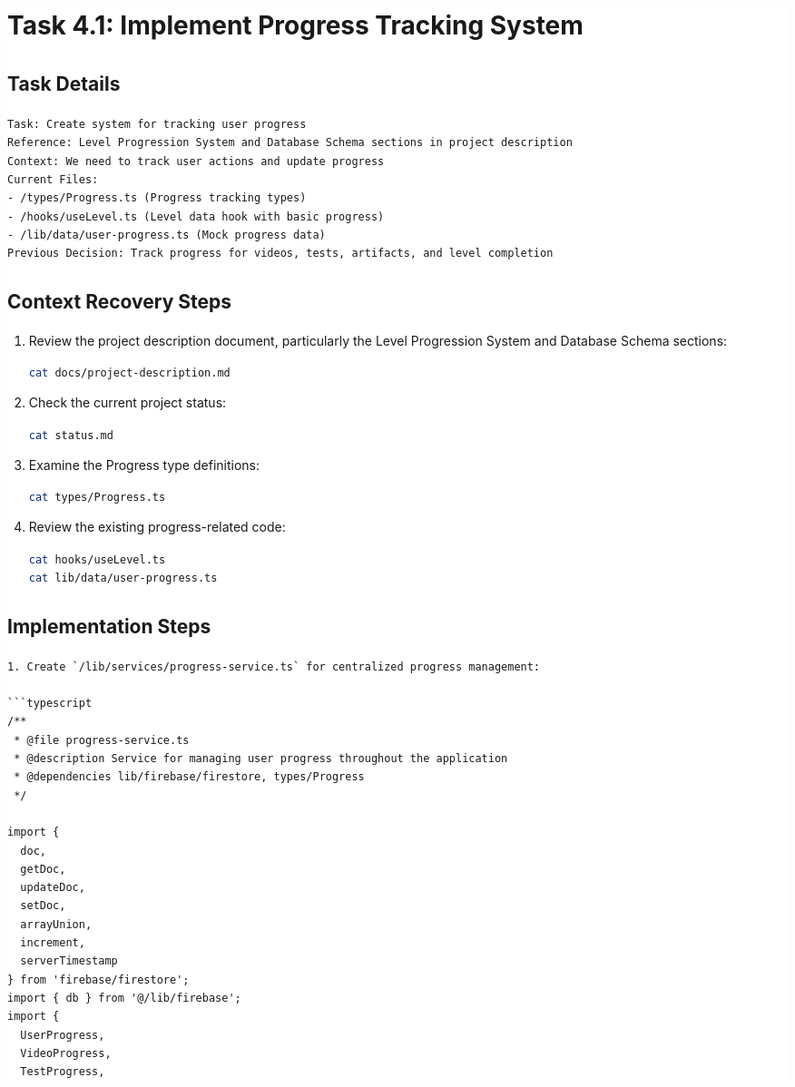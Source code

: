 # Task 4.1: Implement Progress Tracking System

## Task Details

```
Task: Create system for tracking user progress
Reference: Level Progression System and Database Schema sections in project description
Context: We need to track user actions and update progress
Current Files:
- /types/Progress.ts (Progress tracking types)
- /hooks/useLevel.ts (Level data hook with basic progress)
- /lib/data/user-progress.ts (Mock progress data)
Previous Decision: Track progress for videos, tests, artifacts, and level completion
```

## Context Recovery Steps

1. Review the project description document, particularly the Level Progression System and Database Schema sections:
   ```bash
   cat docs/project-description.md
   ```

2. Check the current project status:
   ```bash
   cat status.md
   ```

3. Examine the Progress type definitions:
   ```bash
   cat types/Progress.ts
   ```

4. Review the existing progress-related code:
   ```bash
   cat hooks/useLevel.ts
   cat lib/data/user-progress.ts
   ```

## Implementation Steps

```
1. Create `/lib/services/progress-service.ts` for centralized progress management:

```typescript
/**
 * @file progress-service.ts
 * @description Service for managing user progress throughout the application
 * @dependencies lib/firebase/firestore, types/Progress
 */

import { 
  doc, 
  getDoc, 
  updateDoc, 
  setDoc, 
  arrayUnion, 
  increment, 
  serverTimestamp 
} from 'firebase/firestore';
import { db } from '@/lib/firebase';
import { 
  UserProgress, 
  VideoProgress, 
  TestProgress, 
```